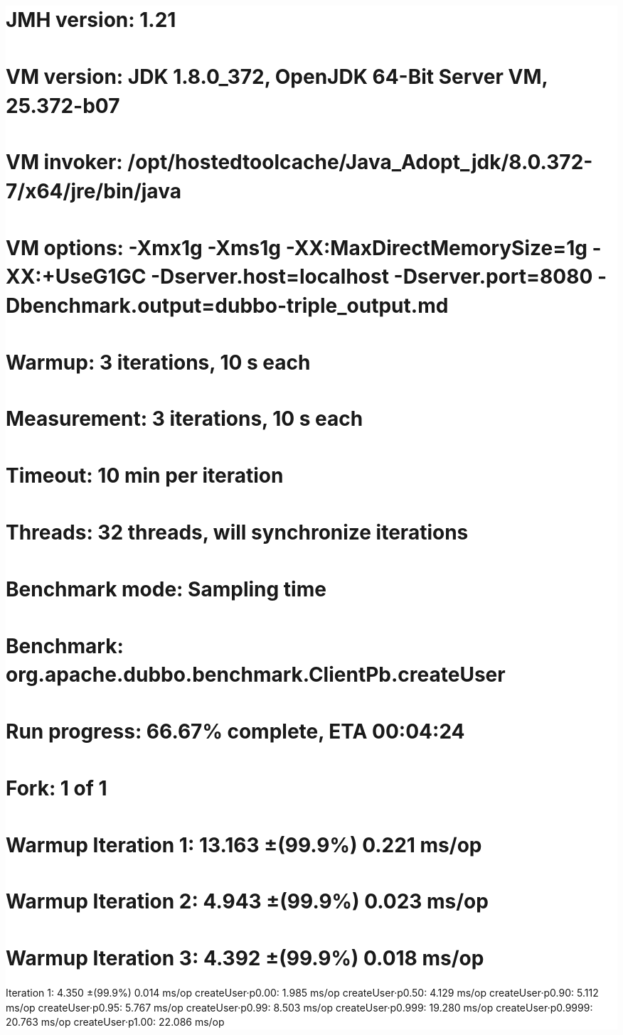 
# JMH version: 1.21
# VM version: JDK 1.8.0_372, OpenJDK 64-Bit Server VM, 25.372-b07
# VM invoker: /opt/hostedtoolcache/Java_Adopt_jdk/8.0.372-7/x64/jre/bin/java
# VM options: -Xmx1g -Xms1g -XX:MaxDirectMemorySize=1g -XX:+UseG1GC -Dserver.host=localhost -Dserver.port=8080 -Dbenchmark.output=dubbo-triple_output.md
# Warmup: 3 iterations, 10 s each
# Measurement: 3 iterations, 10 s each
# Timeout: 10 min per iteration
# Threads: 32 threads, will synchronize iterations
# Benchmark mode: Sampling time
# Benchmark: org.apache.dubbo.benchmark.ClientPb.createUser

# Run progress: 66.67% complete, ETA 00:04:24
# Fork: 1 of 1
# Warmup Iteration   1: 13.163 ±(99.9%) 0.221 ms/op
# Warmup Iteration   2: 4.943 ±(99.9%) 0.023 ms/op
# Warmup Iteration   3: 4.392 ±(99.9%) 0.018 ms/op
Iteration   1: 4.350 ±(99.9%) 0.014 ms/op
                 createUser·p0.00:   1.985 ms/op
                 createUser·p0.50:   4.129 ms/op
                 createUser·p0.90:   5.112 ms/op
                 createUser·p0.95:   5.767 ms/op
                 createUser·p0.99:   8.503 ms/op
                 createUser·p0.999:  19.280 ms/op
                 createUser·p0.9999: 20.763 ms/op
                 createUser·p1.00:   22.086 ms/op
